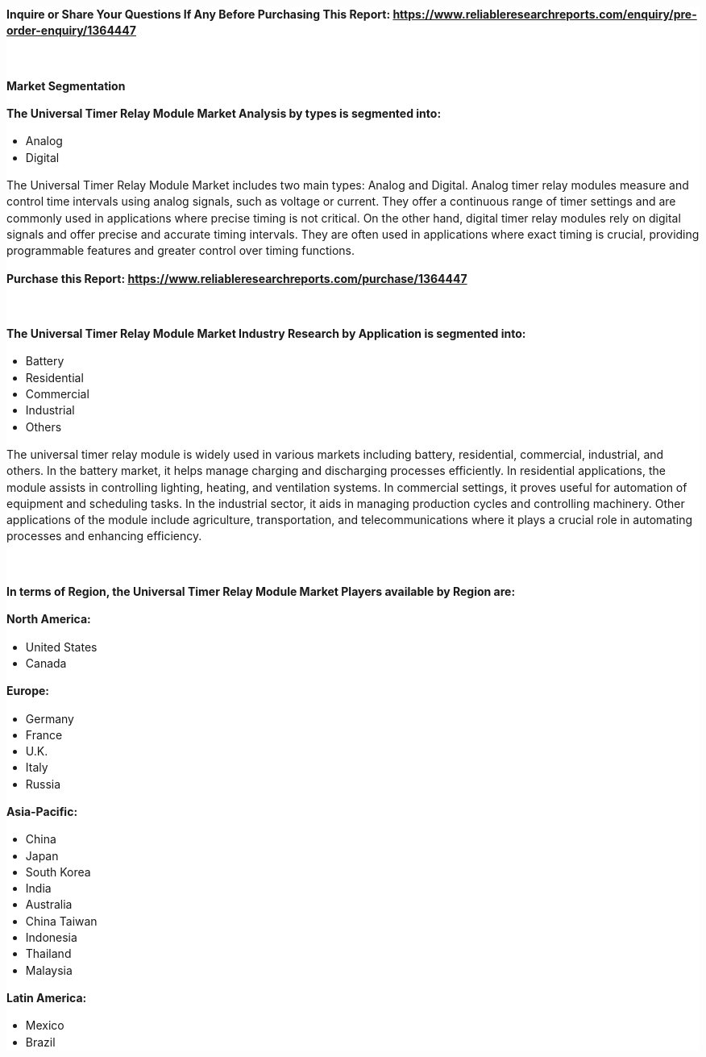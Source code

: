 <p><strong>Inquire or Share Your Questions If Any Before Purchasing This Report: <a href="https://www.reliableresearchreports.com/enquiry/pre-order-enquiry/1364447">https://www.reliableresearchreports.com/enquiry/pre-order-enquiry/1364447</a></strong></p>
<p>&nbsp;</p>
<p><strong>Market Segmentation</strong></p>
<p><strong>The Universal Timer Relay Module Market Analysis by types is segmented into:</strong></p>
<p><ul><li>Analog</li><li>Digital</li></ul></p>
<p><p>The Universal Timer Relay Module Market includes two main types: Analog and Digital. Analog timer relay modules measure and control time intervals using analog signals, such as voltage or current. They offer a continuous range of timer settings and are commonly used in applications where precise timing is not critical. On the other hand, digital timer relay modules rely on digital signals and offer precise and accurate timing intervals. They are often used in applications where exact timing is crucial, providing programmable features and greater control over timing functions.</p></p>
<p><strong>Purchase this Report:&nbsp;<a href="https://www.reliableresearchreports.com/purchase/1364447">https://www.reliableresearchreports.com/purchase/1364447</a></strong></p>
<p>&nbsp;</p>
<p><strong>The Universal Timer Relay Module Market Industry Research by Application is segmented into:</strong></p>
<p><ul><li>Battery</li><li>Residential</li><li>Commercial</li><li>Industrial</li><li>Others</li></ul></p>
<p><p>The universal timer relay module is widely used in various markets including battery, residential, commercial, industrial, and others. In the battery market, it helps manage charging and discharging processes efficiently. In residential applications, the module assists in controlling lighting, heating, and ventilation systems. In commercial settings, it proves useful for automation of equipment and scheduling tasks. In the industrial sector, it aids in managing production cycles and controlling machinery. Other applications of the module include agriculture, transportation, and telecommunications where it plays a crucial role in automating processes and enhancing efficiency.</p></p>
<p>&nbsp;</p>
<p><strong>In terms of Region, the Universal Timer Relay Module Market Players available by Region are:</strong></p>
<p>
    <p> <strong> North America: </strong>
        <ul>
            <li>United States</li>
            <li>Canada</li>
        </ul>
        </p> 
    <p> <strong> Europe: </strong>
        <ul>
            <li>Germany</li>
            <li>France</li>
            <li>U.K.</li>
            <li>Italy</li>
            <li>Russia</li>
        </ul>
        </p> 
    <p> <strong> Asia-Pacific: </strong>
        <ul>
            <li>China</li>
            <li>Japan</li>
            <li>South Korea</li>
            <li>India</li>
            <li>Australia</li>
            <li>China Taiwan</li>
            <li>Indonesia</li>
            <li>Thailand</li>
            <li>Malaysia</li>
        </ul>
        </p> 
    <p> <strong> Latin America: </strong>
        <ul>
            <li>Mexico</li>
            <li>Brazil</li>